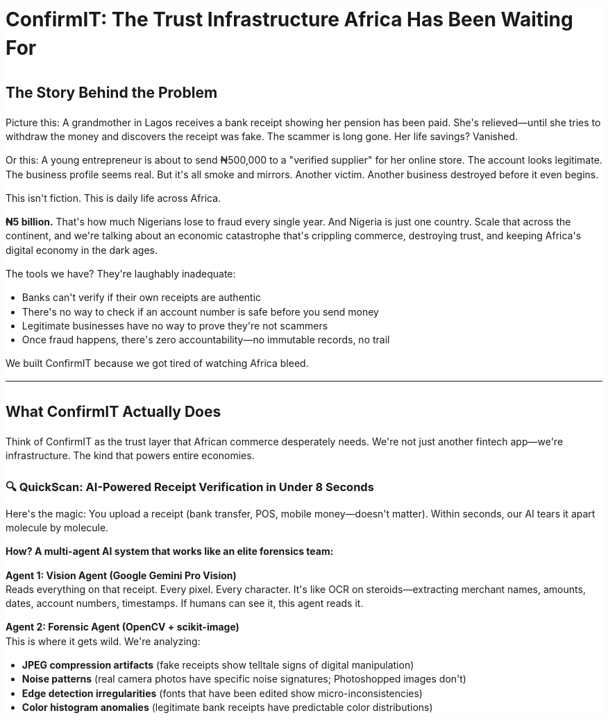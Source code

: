 # ConfirmIT: The Trust Infrastructure Africa Has Been Waiting For

## The Story Behind the Problem

Picture this: A grandmother in Lagos receives a bank receipt showing her pension has been paid. She's relieved—until she tries to withdraw the money and discovers the receipt was fake. The scammer is long gone. Her life savings? Vanished.

Or this: A young entrepreneur is about to send ₦500,000 to a "verified supplier" for her online store. The account looks legitimate. The business profile seems real. But it's all smoke and mirrors. Another victim. Another business destroyed before it even begins.

This isn't fiction. This is daily life across Africa.

**₦5 billion.** That's how much Nigerians lose to fraud every single year. And Nigeria is just one country. Scale that across the continent, and we're talking about an economic catastrophe that's crippling commerce, destroying trust, and keeping Africa's digital economy in the dark ages.

The tools we have? They're laughably inadequate:
- Banks can't verify if their own receipts are authentic
- There's no way to check if an account number is safe before you send money
- Legitimate businesses have no way to prove they're not scammers
- Once fraud happens, there's zero accountability—no immutable records, no trail

We built ConfirmIT because we got tired of watching Africa bleed.

---

## What ConfirmIT Actually Does

Think of ConfirmIT as the trust layer that African commerce desperately needs. We're not just another fintech app—we're infrastructure. The kind that powers entire economies.

### 🔍 **QuickScan: AI-Powered Receipt Verification in Under 8 Seconds**

Here's the magic: You upload a receipt (bank transfer, POS, mobile money—doesn't matter). Within seconds, our AI tears it apart molecule by molecule.

**How? A multi-agent AI system that works like an elite forensics team:**

**Agent 1: Vision Agent (Google Gemini Pro Vision)**  
Reads everything on that receipt. Every pixel. Every character. It's like OCR on steroids—extracting merchant names, amounts, dates, account numbers, timestamps. If humans can see it, this agent reads it.

**Agent 2: Forensic Agent (OpenCV + scikit-image)**  
This is where it gets wild. We're analyzing:
- **JPEG compression artifacts** (fake receipts show telltale signs of digital manipulation)
- **Noise patterns** (real camera photos have specific noise signatures; Photoshopped images don't)
- **Edge detection irregularities** (fonts that have been edited show micro-inconsistencies)
- **Color histogram anomalies** (legitimate bank receipts have predictable color distributions)
